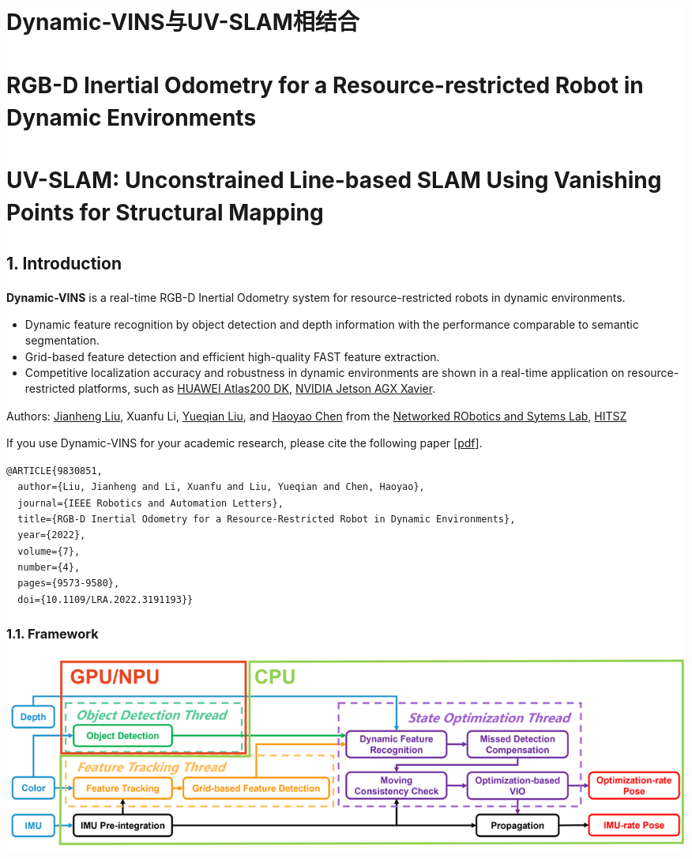 # Dynamic-VINS与UV-SLAM相结合

# RGB-D Inertial Odometry for a Resource-restricted Robot in Dynamic Environments
# UV-SLAM: Unconstrained Line-based SLAM Using Vanishing Points for Structural Mapping

## 1. Introduction
**Dynamic-VINS** is a real-time RGB-D Inertial Odometry system for resource-restricted robots in dynamic environments.
- Dynamic feature recognition by object detection and depth information with the performance comparable to semantic segmentation.
- Grid-based feature detection and efficient high-quality FAST feature extraction.
- Competitive localization accuracy and robustness in dynamic environments are shown in a real-time application on  resource-restricted platforms, such as [HUAWEI Atlas200 DK](https://e.huawei.com/en/products/cloud-computing-dc/atlas/atlas-200), [NVIDIA Jetson AGX Xavier](https://www.nvidia.com/en-us/autonomous-machines/embedded-systems/jetson-agx-xavier/).

Authors: [Jianheng Liu](https://github.com/jianhengLiu), Xuanfu Li, [Yueqian Liu](https://github.com/ErcBunny), and [Haoyao Chen](https://github.com/HitszChen) from the [Networked RObotics and Sytems Lab](http://www.nrs-lab.com), [HITSZ](https://www.hitsz.edu.cn/index.html)

If you use Dynamic-VINS for your academic research, please cite the following paper [[pdf](https://arxiv.org/pdf/2304.10987.pdf)]. 
```
@ARTICLE{9830851,  
  author={Liu, Jianheng and Li, Xuanfu and Liu, Yueqian and Chen, Haoyao},  
  journal={IEEE Robotics and Automation Letters},  
  title={RGB-D Inertial Odometry for a Resource-Restricted Robot in Dynamic Environments},   
  year={2022},  
  volume={7},  
  number={4},  
  pages={9573-9580},  
  doi={10.1109/LRA.2022.3191193}}
```
  

### 1.1. Framework

<div align="center"><img src="doc/image/framework.png" width=100% /></div>
